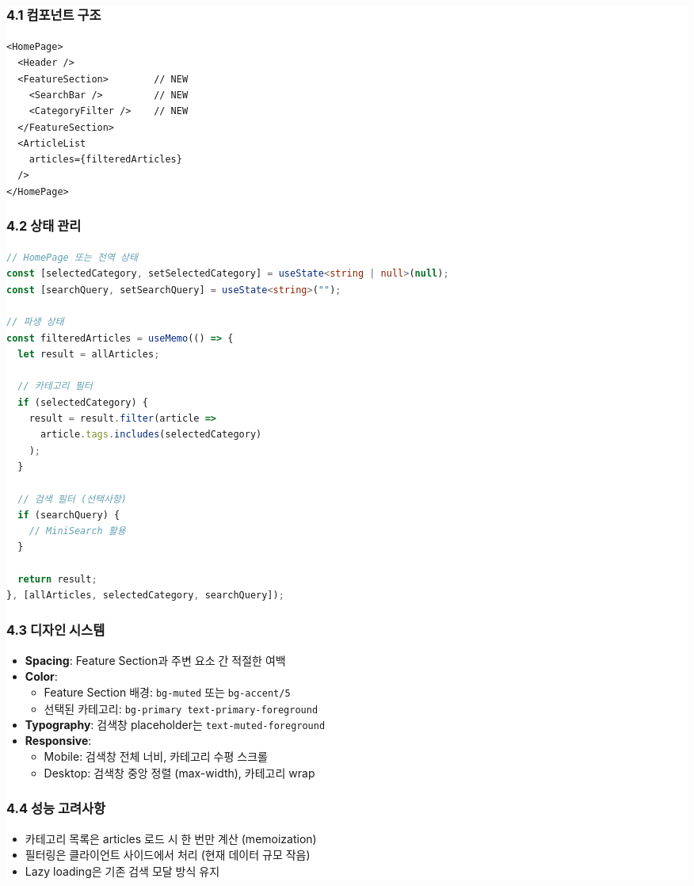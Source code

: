 ### 4.1 컴포넌트 구조
```
<HomePage>
  <Header />
  <FeatureSection>        // NEW
    <SearchBar />         // NEW
    <CategoryFilter />    // NEW
  </FeatureSection>
  <ArticleList
    articles={filteredArticles}
  />
</HomePage>
```

### 4.2 상태 관리
```typescript
// HomePage 또는 전역 상태
const [selectedCategory, setSelectedCategory] = useState<string | null>(null);
const [searchQuery, setSearchQuery] = useState<string>("");

// 파생 상태
const filteredArticles = useMemo(() => {
  let result = allArticles;

  // 카테고리 필터
  if (selectedCategory) {
    result = result.filter(article =>
      article.tags.includes(selectedCategory)
    );
  }

  // 검색 필터 (선택사항)
  if (searchQuery) {
    // MiniSearch 활용
  }

  return result;
}, [allArticles, selectedCategory, searchQuery]);
```

### 4.3 디자인 시스템
- **Spacing**: Feature Section과 주변 요소 간 적절한 여백
- **Color**:
  - Feature Section 배경: `bg-muted` 또는 `bg-accent/5`
  - 선택된 카테고리: `bg-primary text-primary-foreground`
- **Typography**: 검색창 placeholder는 `text-muted-foreground`
- **Responsive**:
  - Mobile: 검색창 전체 너비, 카테고리 수평 스크롤
  - Desktop: 검색창 중앙 정렬 (max-width), 카테고리 wrap

### 4.4 성능 고려사항
- 카테고리 목록은 articles 로드 시 한 번만 계산 (memoization)
- 필터링은 클라이언트 사이드에서 처리 (현재 데이터 규모 작음)
- Lazy loading은 기존 검색 모달 방식 유지
